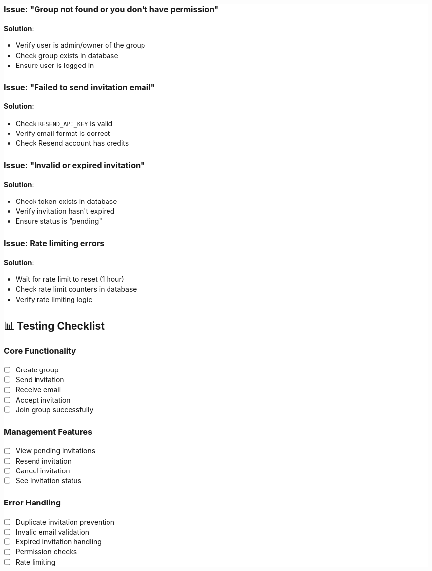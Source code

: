 ### **Issue: "Group not found or you don't have permission"**

**Solution**:

- Verify user is admin/owner of the group
- Check group exists in database
- Ensure user is logged in

### **Issue: "Failed to send invitation email"**

**Solution**:

- Check `RESEND_API_KEY` is valid
- Verify email format is correct
- Check Resend account has credits

### **Issue: "Invalid or expired invitation"**

**Solution**:

- Check token exists in database
- Verify invitation hasn't expired
- Ensure status is "pending"

### **Issue: Rate limiting errors**

**Solution**:

- Wait for rate limit to reset (1 hour)
- Check rate limit counters in database
- Verify rate limiting logic

## 📊 Testing Checklist

### **Core Functionality**

- [ ] Create group
- [ ] Send invitation
- [ ] Receive email
- [ ] Accept invitation
- [ ] Join group successfully

### **Management Features**

- [ ] View pending invitations
- [ ] Resend invitation
- [ ] Cancel invitation
- [ ] See invitation status

### **Error Handling**

- [ ] Duplicate invitation prevention
- [ ] Invalid email validation
- [ ] Expired invitation handling
- [ ] Permission checks
- [ ] Rate limiting
